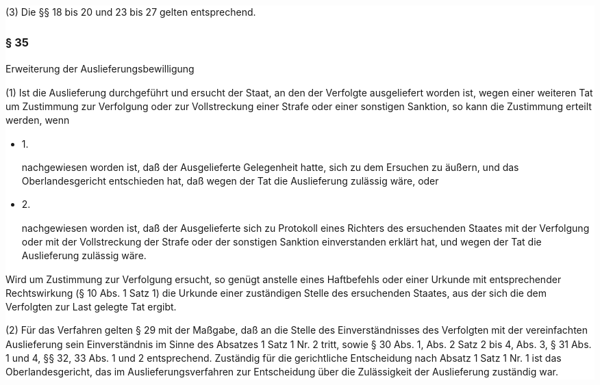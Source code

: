 (3) Die §§ 18 bis 20 und 23 bis 27 gelten entsprechend.

</div>

</div>

</div>

</div>

<span id="BJNR020710982BJNE004601307.html"></span>

### § 35  
Erweiterung der Auslieferungsbewilligung

<div>

<div class="jnhtml">

<div>

<div class="jurAbsatz">

(1) Ist die Auslieferung durchgeführt und ersucht der Staat, an den der
Verfolgte ausgeliefert worden ist, wegen einer weiteren Tat um
Zustimmung zur Verfolgung oder zur Vollstreckung einer Strafe oder einer
sonstigen Sanktion, so kann die Zustimmung erteilt werden, wenn

  - 1\.
    
    <div style="">
    
    nachgewiesen worden ist, daß der Ausgelieferte Gelegenheit hatte,
    sich zu dem Ersuchen zu äußern, und das Oberlandesgericht
    entschieden hat, daß wegen der Tat die Auslieferung zulässig wäre,
    oder
    
    </div>

  - 2\.
    
    <div style="">
    
    nachgewiesen worden ist, daß der Ausgelieferte sich zu Protokoll
    eines Richters des ersuchenden Staates mit der Verfolgung oder mit
    der Vollstreckung der Strafe oder der sonstigen Sanktion
    einverstanden erklärt hat, und wegen der Tat die Auslieferung
    zulässig wäre.
    
    </div>

Wird um Zustimmung zur Verfolgung ersucht, so genügt anstelle eines
Haftbefehls oder einer Urkunde mit entsprechender Rechtswirkung (§ 10
Abs. 1 Satz 1) die Urkunde einer zuständigen Stelle des ersuchenden
Staates, aus der sich die dem Verfolgten zur Last gelegte Tat ergibt.

</div>

<div class="jurAbsatz">

(2) Für das Verfahren gelten § 29 mit der Maßgabe, daß an die Stelle des
Einverständnisses des Verfolgten mit der vereinfachten Auslieferung sein
Einverständnis im Sinne des Absatzes 1 Satz 1 Nr. 2 tritt, sowie § 30
Abs. 1, Abs. 2 Satz 2 bis 4, Abs. 3, § 31 Abs. 1 und 4, §§ 32, 33 Abs. 1
und 2 entsprechend. Zuständig für die gerichtliche Entscheidung nach
Absatz 1 Satz 1 Nr. 1 ist das Oberlandesgericht, das im
Auslieferungsverfahren zur Entscheidung über die Zulässigkeit der
Auslieferung zuständig war.
